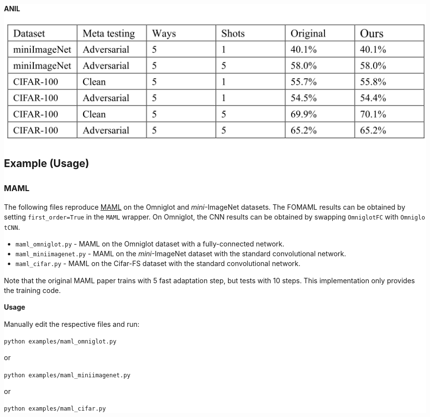**ANIL**

![1667716532056](1667716532056.png)





## Example (Usage)

### MAML

The following files reproduce [MAML](https://arxiv.org/pdf/1703.03400.pdf) on the Omniglot and *mini*-ImageNet datasets.
The FOMAML results can be obtained by setting `first_order=True` in the `MAML` wrapper.
On Omniglot, the CNN results can be obtained by swapping `OmniglotFC` with `OmniglotCNN`.

* `maml_omniglot.py` - MAML on the Omniglot dataset with a fully-connected network.
* `maml_miniimagenet.py` - MAML on the *mini*-ImageNet dataset with the standard convolutional network.
* `maml_cifar.py` - MAML on the Cifar-FS dataset with the standard convolutional network.

Note that the original MAML paper trains with 5 fast adaptation step, but tests with 10 steps.
This implementation only provides the training code.

**Usage**

Manually edit the respective files and run:

~~~shell
python examples/maml_omniglot.py
~~~

or

~~~shell
python examples/maml_miniimagenet.py
~~~

or

~~~shell
python examples/maml_cifar.py
~~~

